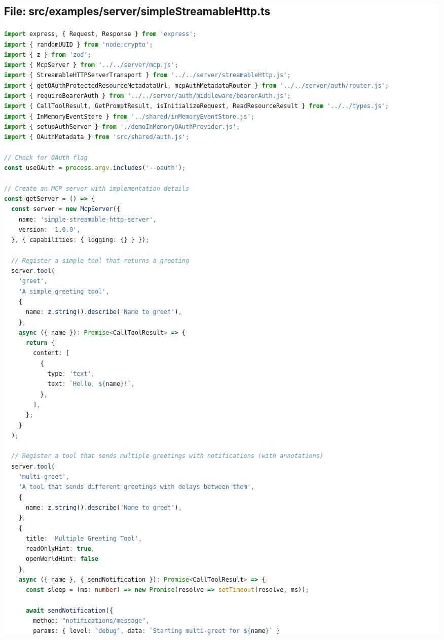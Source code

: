 ## File: src/examples/server/simpleStreamableHttp.ts
````typescript
import express, { Request, Response } from 'express';
import { randomUUID } from 'node:crypto';
import { z } from 'zod';
import { McpServer } from '../../server/mcp.js';
import { StreamableHTTPServerTransport } from '../../server/streamableHttp.js';
import { getOAuthProtectedResourceMetadataUrl, mcpAuthMetadataRouter } from '../../server/auth/router.js';
import { requireBearerAuth } from '../../server/auth/middleware/bearerAuth.js';
import { CallToolResult, GetPromptResult, isInitializeRequest, ReadResourceResult } from '../../types.js';
import { InMemoryEventStore } from '../shared/inMemoryEventStore.js';
import { setupAuthServer } from './demoInMemoryOAuthProvider.js';
import { OAuthMetadata } from 'src/shared/auth.js';

// Check for OAuth flag
const useOAuth = process.argv.includes('--oauth');

// Create an MCP server with implementation details
const getServer = () => {
  const server = new McpServer({
    name: 'simple-streamable-http-server',
    version: '1.0.0',
  }, { capabilities: { logging: {} } });

  // Register a simple tool that returns a greeting
  server.tool(
    'greet',
    'A simple greeting tool',
    {
      name: z.string().describe('Name to greet'),
    },
    async ({ name }): Promise<CallToolResult> => {
      return {
        content: [
          {
            type: 'text',
            text: `Hello, ${name}!`,
          },
        ],
      };
    }
  );

  // Register a tool that sends multiple greetings with notifications (with annotations)
  server.tool(
    'multi-greet',
    'A tool that sends different greetings with delays between them',
    {
      name: z.string().describe('Name to greet'),
    },
    {
      title: 'Multiple Greeting Tool',
      readOnlyHint: true,
      openWorldHint: false
    },
    async ({ name }, { sendNotification }): Promise<CallToolResult> => {
      const sleep = (ms: number) => new Promise(resolve => setTimeout(resolve, ms));

      await sendNotification({
        method: "notifications/message",
        params: { level: "debug", data: `Starting multi-greet for ${name}` }
````